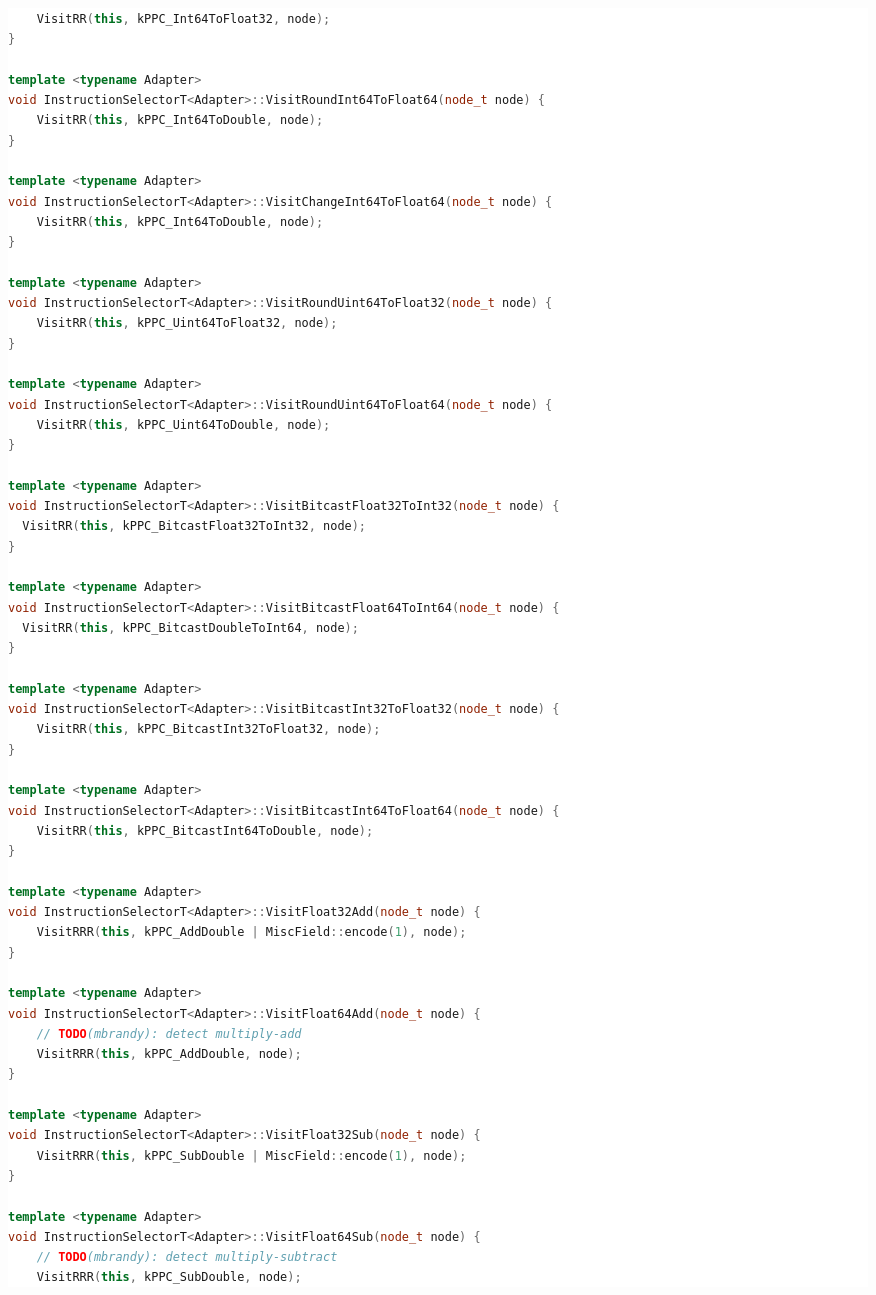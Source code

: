 ```cpp
    VisitRR(this, kPPC_Int64ToFloat32, node);
}

template <typename Adapter>
void InstructionSelectorT<Adapter>::VisitRoundInt64ToFloat64(node_t node) {
    VisitRR(this, kPPC_Int64ToDouble, node);
}

template <typename Adapter>
void InstructionSelectorT<Adapter>::VisitChangeInt64ToFloat64(node_t node) {
    VisitRR(this, kPPC_Int64ToDouble, node);
}

template <typename Adapter>
void InstructionSelectorT<Adapter>::VisitRoundUint64ToFloat32(node_t node) {
    VisitRR(this, kPPC_Uint64ToFloat32, node);
}

template <typename Adapter>
void InstructionSelectorT<Adapter>::VisitRoundUint64ToFloat64(node_t node) {
    VisitRR(this, kPPC_Uint64ToDouble, node);
}

template <typename Adapter>
void InstructionSelectorT<Adapter>::VisitBitcastFloat32ToInt32(node_t node) {
  VisitRR(this, kPPC_BitcastFloat32ToInt32, node);
}

template <typename Adapter>
void InstructionSelectorT<Adapter>::VisitBitcastFloat64ToInt64(node_t node) {
  VisitRR(this, kPPC_BitcastDoubleToInt64, node);
}

template <typename Adapter>
void InstructionSelectorT<Adapter>::VisitBitcastInt32ToFloat32(node_t node) {
    VisitRR(this, kPPC_BitcastInt32ToFloat32, node);
}

template <typename Adapter>
void InstructionSelectorT<Adapter>::VisitBitcastInt64ToFloat64(node_t node) {
    VisitRR(this, kPPC_BitcastInt64ToDouble, node);
}

template <typename Adapter>
void InstructionSelectorT<Adapter>::VisitFloat32Add(node_t node) {
    VisitRRR(this, kPPC_AddDouble | MiscField::encode(1), node);
}

template <typename Adapter>
void InstructionSelectorT<Adapter>::VisitFloat64Add(node_t node) {
    // TODO(mbrandy): detect multiply-add
    VisitRRR(this, kPPC_AddDouble, node);
}

template <typename Adapter>
void InstructionSelectorT<Adapter>::VisitFloat32Sub(node_t node) {
    VisitRRR(this, kPPC_SubDouble | MiscField::encode(1), node);
}

template <typename Adapter>
void InstructionSelectorT<Adapter>::VisitFloat64Sub(node_t node) {
    // TODO(mbrandy): detect multiply-subtract
    VisitRRR(this, kPPC_SubDouble, node);
```